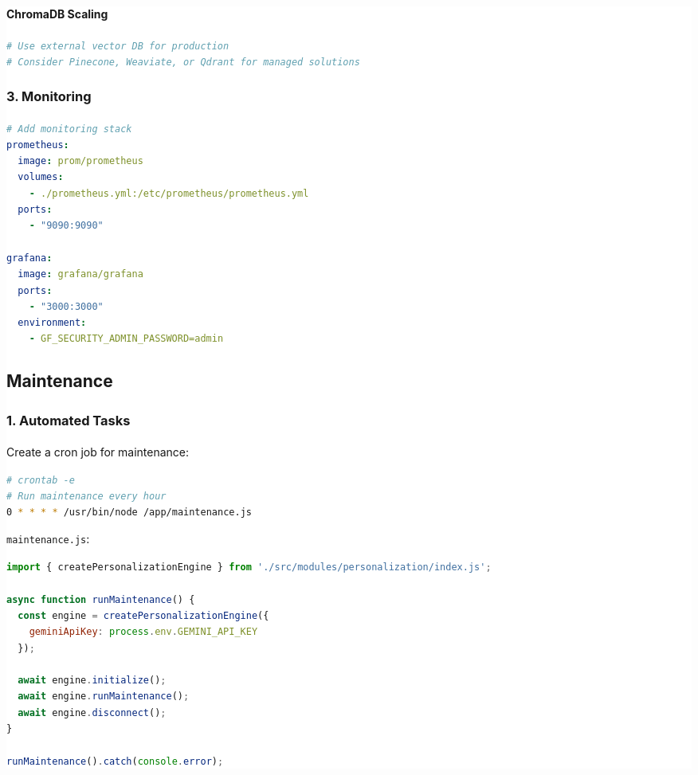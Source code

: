 #### ChromaDB Scaling
```yaml
# Use external vector DB for production
# Consider Pinecone, Weaviate, or Qdrant for managed solutions
```

### 3. Monitoring

```yaml
# Add monitoring stack
prometheus:
  image: prom/prometheus
  volumes:
    - ./prometheus.yml:/etc/prometheus/prometheus.yml
  ports:
    - "9090:9090"

grafana:
  image: grafana/grafana
  ports:
    - "3000:3000"
  environment:
    - GF_SECURITY_ADMIN_PASSWORD=admin
```

## Maintenance

### 1. Automated Tasks

Create a cron job for maintenance:

```bash
# crontab -e
# Run maintenance every hour
0 * * * * /usr/bin/node /app/maintenance.js
```

`maintenance.js`:
```javascript
import { createPersonalizationEngine } from './src/modules/personalization/index.js';

async function runMaintenance() {
  const engine = createPersonalizationEngine({
    geminiApiKey: process.env.GEMINI_API_KEY
  });
  
  await engine.initialize();
  await engine.runMaintenance();
  await engine.disconnect();
}

runMaintenance().catch(console.error);
```
